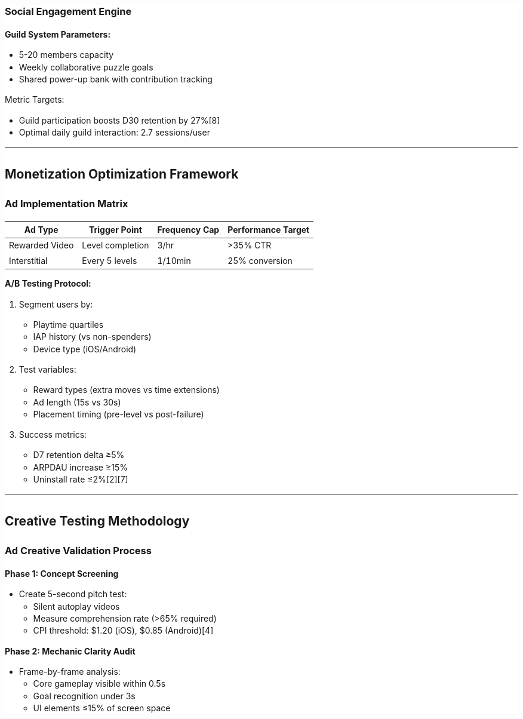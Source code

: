 ### Social Engagement Engine  
**Guild System Parameters:**  
- 5-20 members capacity  
- Weekly collaborative puzzle goals  
- Shared power-up bank with contribution tracking  

Metric Targets:  
- Guild participation boosts D30 retention by 27%[8]  
- Optimal daily guild interaction: 2.7 sessions/user  

---

## Monetization Optimization Framework  

### Ad Implementation Matrix  

| Ad Type          | Trigger Point           | Frequency Cap   | Performance Target |  
|------------------|-------------------------|-----------------|--------------------|  
| Rewarded Video   | Level completion        | 3/hr            | >35% CTR           |  
| Interstitial     | Every 5 levels          | 1/10min         | 25% conversion    |  

**A/B Testing Protocol:**  
1. Segment users by:  
   - Playtime quartiles  
   - IAP history (vs non-spenders)  
   - Device type (iOS/Android)  

2. Test variables:  
   - Reward types (extra moves vs time extensions)  
   - Ad length (15s vs 30s)  
   - Placement timing (pre-level vs post-failure)  

3. Success metrics:  
   - D7 retention delta ≥5%  
   - ARPDAU increase ≥15%  
   - Uninstall rate ≤2%[2][7]  

---

## Creative Testing Methodology  

### Ad Creative Validation Process  
**Phase 1: Concept Screening**  
- Create 5-second pitch test:  
  - Silent autoplay videos  
  - Measure comprehension rate (>65% required)  
  - CPI threshold: $1.20 (iOS), $0.85 (Android)[4]  

**Phase 2: Mechanic Clarity Audit**  
- Frame-by-frame analysis:  
  - Core gameplay visible within 0.5s  
  - Goal recognition under 3s  
  - UI elements ≤15% of screen space  

